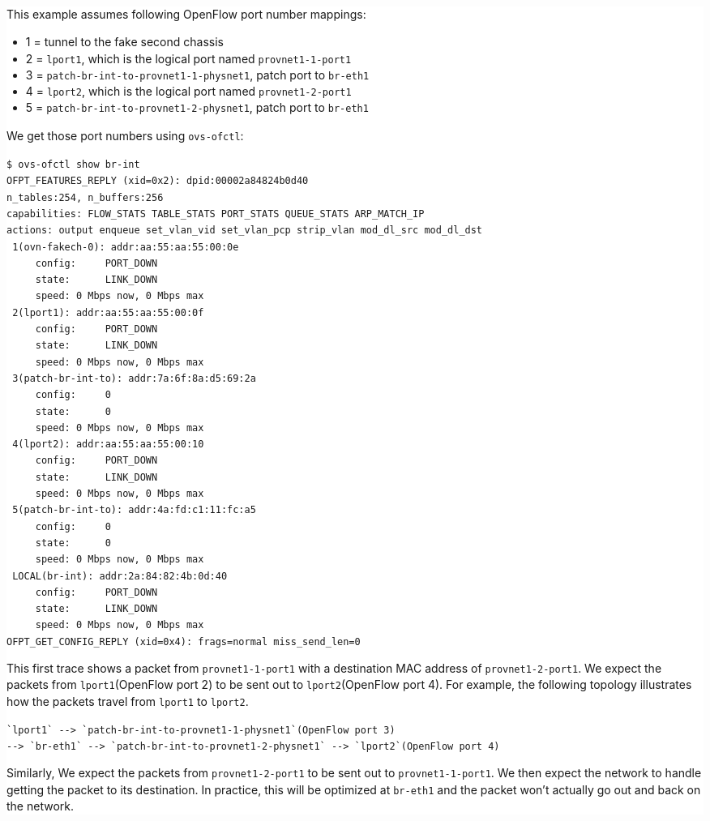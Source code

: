 This example assumes following OpenFlow port number mappings:

* 1 = tunnel to the fake second chassis
* 2 = `lport1`, which is the logical port named `provnet1-1-port1`
* 3 = `patch-br-int-to-provnet1-1-physnet1`, patch port to `br-eth1`
* 4 = `lport2`, which is the logical port named `provnet1-2-port1`
* 5 = `patch-br-int-to-provnet1-2-physnet1`, patch port to `br-eth1`

We get those port numbers using `ovs-ofctl`:

    $ ovs-ofctl show br-int
    OFPT_FEATURES_REPLY (xid=0x2): dpid:00002a84824b0d40
    n_tables:254, n_buffers:256
    capabilities: FLOW_STATS TABLE_STATS PORT_STATS QUEUE_STATS ARP_MATCH_IP
    actions: output enqueue set_vlan_vid set_vlan_pcp strip_vlan mod_dl_src mod_dl_dst
     1(ovn-fakech-0): addr:aa:55:aa:55:00:0e
         config:     PORT_DOWN
         state:      LINK_DOWN
         speed: 0 Mbps now, 0 Mbps max
     2(lport1): addr:aa:55:aa:55:00:0f
         config:     PORT_DOWN
         state:      LINK_DOWN
         speed: 0 Mbps now, 0 Mbps max
     3(patch-br-int-to): addr:7a:6f:8a:d5:69:2a
         config:     0
         state:      0
         speed: 0 Mbps now, 0 Mbps max
     4(lport2): addr:aa:55:aa:55:00:10
         config:     PORT_DOWN
         state:      LINK_DOWN
         speed: 0 Mbps now, 0 Mbps max
     5(patch-br-int-to): addr:4a:fd:c1:11:fc:a5
         config:     0
         state:      0
         speed: 0 Mbps now, 0 Mbps max
     LOCAL(br-int): addr:2a:84:82:4b:0d:40
         config:     PORT_DOWN
         state:      LINK_DOWN
         speed: 0 Mbps now, 0 Mbps max
    OFPT_GET_CONFIG_REPLY (xid=0x4): frags=normal miss_send_len=0

This first trace shows a packet from `provnet1-1-port1` with a destination MAC
address of `provnet1-2-port1`.  We expect the packets from `lport1`(OpenFlow port 2)
to be sent out to `lport2`(OpenFlow port 4).  For example, the following topology
illustrates how the packets travel from `lport1` to `lport2`.

    `lport1` --> `patch-br-int-to-provnet1-1-physnet1`(OpenFlow port 3)
    --> `br-eth1` --> `patch-br-int-to-provnet1-2-physnet1` --> `lport2`(OpenFlow port 4)

Similarly, We expect the packets from `provnet1-2-port1` to be sent out to 
`provnet1-1-port1`.  We then expect the network to handle getting the packet to its 
destination.  In practice, this will be optimized at `br-eth1` and the packet won’t 
actually go out and back on the network.
